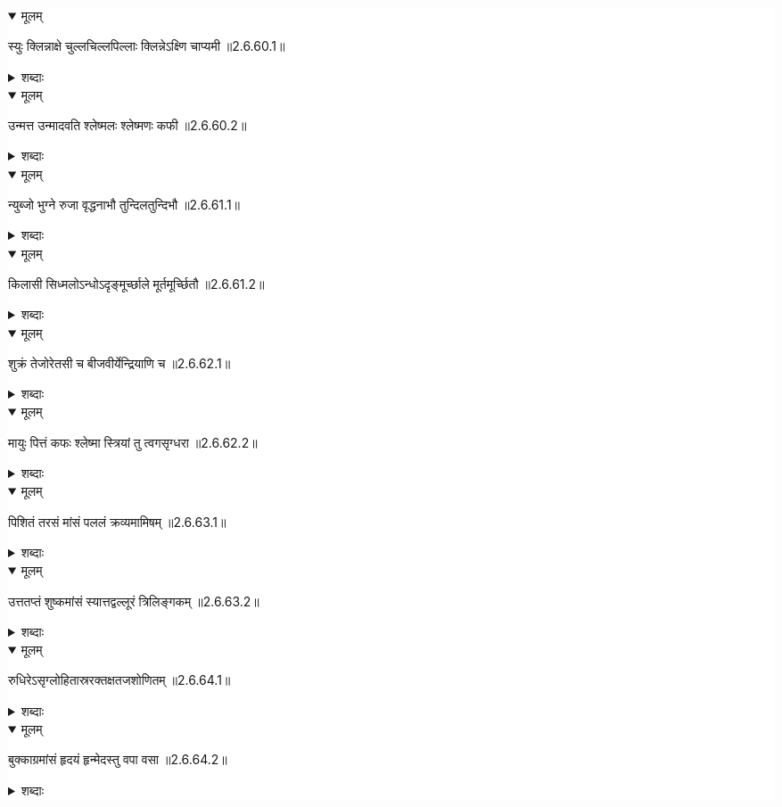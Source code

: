 <details open><summary>मूलम्</summary>

स्युः क्लिन्नाक्षे चुल्लचिल्लपिल्लाः क्लिन्नेऽक्ष्णि चाप्यमी ॥2.6.60.1॥
</details>
<details><summary>शब्दाः</summary></details>

<details open><summary>मूलम्</summary>

उन्मत्त उन्मादवति श्लेष्मलः श्लेष्मणः कफी ॥2.6.60.2॥
</details>
<details><summary>शब्दाः</summary></details>

<details open><summary>मूलम्</summary>

न्युब्जो भुग्ने रुजा वृद्धनाभौ तुन्दिलतुन्दिभौ ॥2.6.61.1॥
</details>
<details><summary>शब्दाः</summary></details>

<details open><summary>मूलम्</summary>

किलासी सिध्मलोऽन्धोऽदृङ्मूर्च्छाले मूर्तमूर्च्छितौ ॥2.6.61.2॥
</details>
<details><summary>शब्दाः</summary></details>

<details open><summary>मूलम्</summary>

शुक्रं तेजोरेतसी च बीजवीर्येन्द्रियाणि च ॥2.6.62.1॥
</details>
<details><summary>शब्दाः</summary></details>

<details open><summary>मूलम्</summary>

मायुः पित्तं कफः श्लेष्मा स्त्रियां तु त्वगसृग्धरा ॥2.6.62.2॥
</details>
<details><summary>शब्दाः</summary></details>

<details open><summary>मूलम्</summary>

पिशितं तरसं मांसं पललं क्रव्यमामिषम् ॥2.6.63.1॥
</details>
<details><summary>शब्दाः</summary></details>

<details open><summary>मूलम्</summary>

उत्ततप्तं शुष्कमांसं स्यात्तद्वल्लूरं त्रिलिङ्गकम् ॥2.6.63.2॥
</details>
<details><summary>शब्दाः</summary></details>

<details open><summary>मूलम्</summary>

रुधिरेऽसृग्लोहितास्ररक्तक्षतजशोणितम् ॥2.6.64.1॥
</details>
<details><summary>शब्दाः</summary></details>

<details open><summary>मूलम्</summary>

बुक्काग्रमांसं हृदयं हृन्मेदस्तु वपा वसा ॥2.6.64.2॥
</details>
<details><summary>शब्दाः</summary></details>
